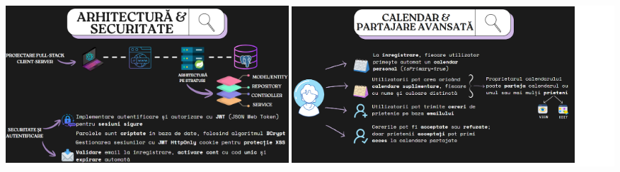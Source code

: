 <img src="images_readme/3.png" alt="" width="400"/>
<img src="images_readme/4.png" alt="" width="400"/>